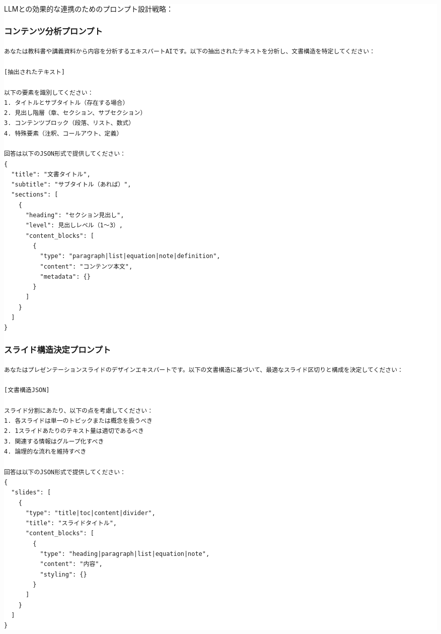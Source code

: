 LLMとの効果的な連携のためのプロンプト設計戦略：

### コンテンツ分析プロンプト

```
あなたは教科書や講義資料から内容を分析するエキスパートAIです。以下の抽出されたテキストを分析し、文書構造を特定してください：

[抽出されたテキスト]

以下の要素を識別してください：
1. タイトルとサブタイトル（存在する場合）
2. 見出し階層（章、セクション、サブセクション）
3. コンテンツブロック（段落、リスト、数式）
4. 特殊要素（注釈、コールアウト、定義）

回答は以下のJSON形式で提供してください：
{
  "title": "文書タイトル",
  "subtitle": "サブタイトル（あれば）",
  "sections": [
    {
      "heading": "セクション見出し",
      "level": 見出しレベル（1〜3）,
      "content_blocks": [
        {
          "type": "paragraph|list|equation|note|definition",
          "content": "コンテンツ本文",
          "metadata": {}
        }
      ]
    }
  ]
}
```

### スライド構造決定プロンプト

```
あなたはプレゼンテーションスライドのデザインエキスパートです。以下の文書構造に基づいて、最適なスライド区切りと構成を決定してください：

[文書構造JSON]

スライド分割にあたり、以下の点を考慮してください：
1. 各スライドは単一のトピックまたは概念を扱うべき
2. 1スライドあたりのテキスト量は適切であるべき
3. 関連する情報はグループ化すべき
4. 論理的な流れを維持すべき

回答は以下のJSON形式で提供してください：
{
  "slides": [
    {
      "type": "title|toc|content|divider",
      "title": "スライドタイトル",
      "content_blocks": [
        {
          "type": "heading|paragraph|list|equation|note",
          "content": "内容",
          "styling": {}
        }
      ]
    }
  ]
}
```